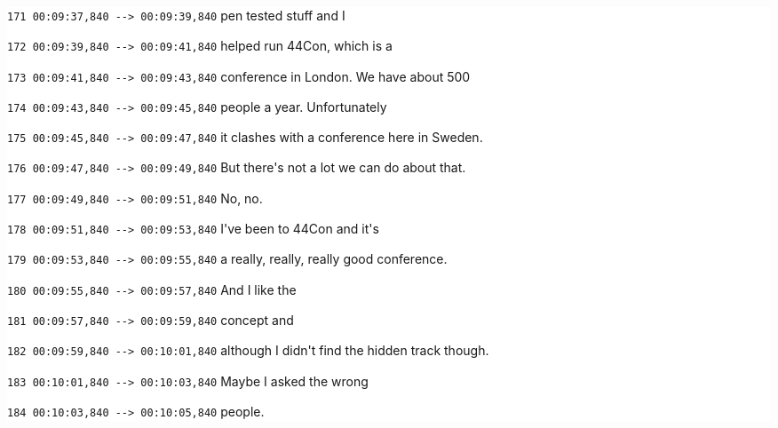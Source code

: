 

`171 00:09:37,840 --> 00:09:39,840`
pen tested stuff and I



`172 00:09:39,840 --> 00:09:41,840`
helped run 44Con, which is a



`173 00:09:41,840 --> 00:09:43,840`
conference in London. We have about 500



`174 00:09:43,840 --> 00:09:45,840`
people a year. Unfortunately



`175 00:09:45,840 --> 00:09:47,840`
it clashes with a conference here in Sweden.



`176 00:09:47,840 --> 00:09:49,840`
But there's not a lot we can do about that.



`177 00:09:49,840 --> 00:09:51,840`
No, no.



`178 00:09:51,840 --> 00:09:53,840`
I've been to 44Con and it's



`179 00:09:53,840 --> 00:09:55,840`
a really, really, really good conference.



`180 00:09:55,840 --> 00:09:57,840`
And I like the



`181 00:09:57,840 --> 00:09:59,840`
concept and



`182 00:09:59,840 --> 00:10:01,840`
although I didn't find the hidden track though.



`183 00:10:01,840 --> 00:10:03,840`
Maybe I asked the wrong



`184 00:10:03,840 --> 00:10:05,840`
people.
